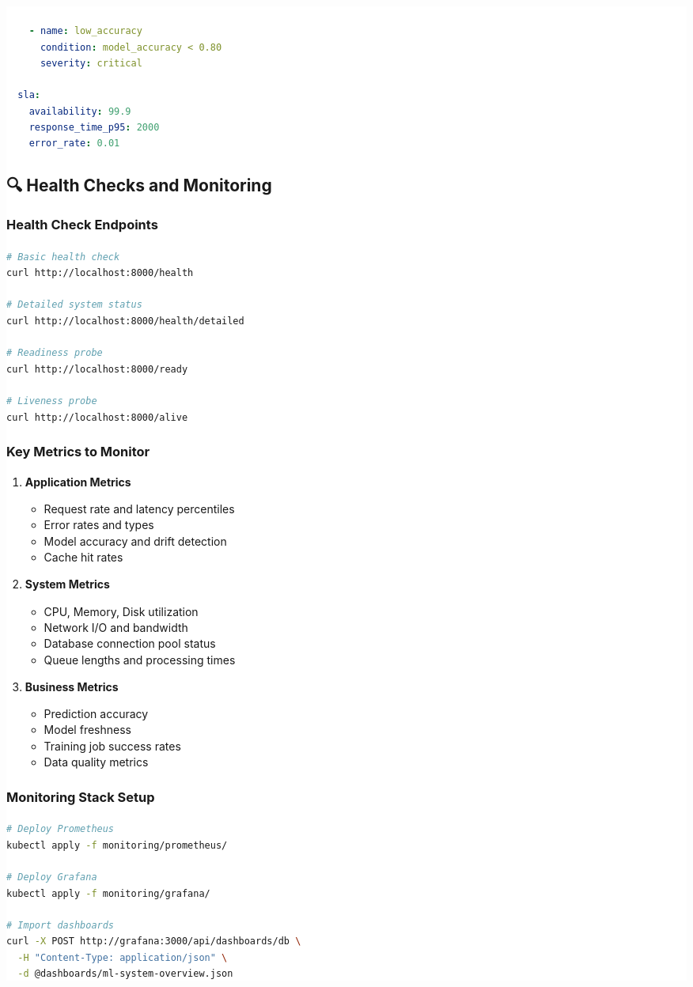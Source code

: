 ```yaml
    
    - name: low_accuracy
      condition: model_accuracy < 0.80
      severity: critical

  sla:
    availability: 99.9
    response_time_p95: 2000
    error_rate: 0.01
```

## 🔍 Health Checks and Monitoring

### Health Check Endpoints

```bash
# Basic health check
curl http://localhost:8000/health

# Detailed system status
curl http://localhost:8000/health/detailed

# Readiness probe
curl http://localhost:8000/ready

# Liveness probe
curl http://localhost:8000/alive
```

### Key Metrics to Monitor

1. **Application Metrics**
   - Request rate and latency percentiles
   - Error rates and types
   - Model accuracy and drift detection
   - Cache hit rates

2. **System Metrics**
   - CPU, Memory, Disk utilization
   - Network I/O and bandwidth
   - Database connection pool status
   - Queue lengths and processing times

3. **Business Metrics**
   - Prediction accuracy
   - Model freshness
   - Training job success rates
   - Data quality metrics

### Monitoring Stack Setup

```bash
# Deploy Prometheus
kubectl apply -f monitoring/prometheus/

# Deploy Grafana
kubectl apply -f monitoring/grafana/

# Import dashboards
curl -X POST http://grafana:3000/api/dashboards/db \
  -H "Content-Type: application/json" \
  -d @dashboards/ml-system-overview.json
```
